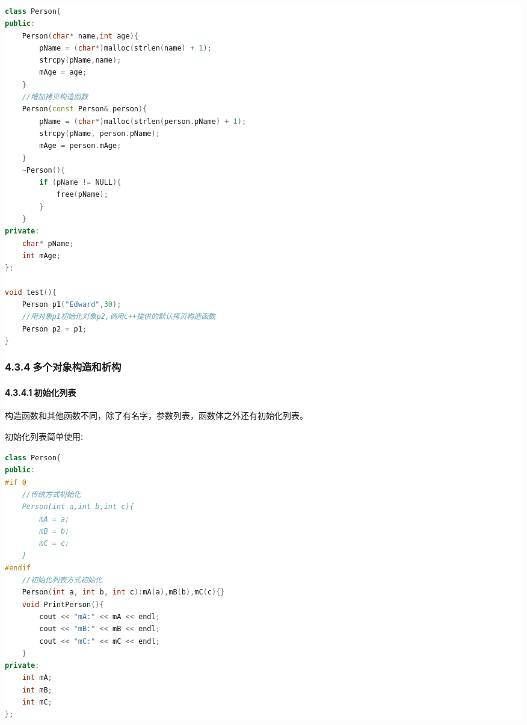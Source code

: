 ```cpp
class Person{
public:
	Person(char* name,int age){
		pName = (char*)malloc(strlen(name) + 1);
		strcpy(pName,name);
		mAge = age;
	}
	//增加拷贝构造函数
	Person(const Person& person){
		pName = (char*)malloc(strlen(person.pName) + 1);
		strcpy(pName, person.pName);
		mAge = person.mAge;
	}
	~Person(){
		if (pName != NULL){
			free(pName);
		}
	}
private:
	char* pName;
	int mAge;
};

void test(){
	Person p1("Edward",30);
	//用对象p1初始化对象p2,调用c++提供的默认拷贝构造函数
	Person p2 = p1;
}
```

### 4.3.4 多个对象构造和析构

#### 4.3.4.1 初始化列表

构造函数和其他函数不同，除了有名字，参数列表，函数体之外还有初始化列表。

初始化列表简单使用:

```cpp
class Person{
public:
#if 0
	//传统方式初始化
	Person(int a,int b,int c){
		mA = a;
		mB = b;
		mC = c;
	}
#endif
	//初始化列表方式初始化
	Person(int a, int b, int c):mA(a),mB(b),mC(c){}
	void PrintPerson(){
		cout << "mA:" << mA << endl;
		cout << "mB:" << mB << endl;
		cout << "mC:" << mC << endl;
	}
private:
	int mA;
	int mB;
	int mC;
};
```
